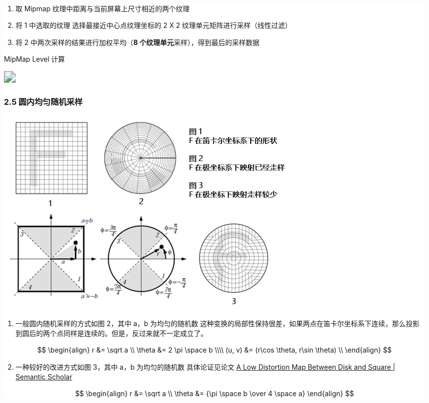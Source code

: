 1. 取 Mipmap 纹理中距离与当前屏幕上尺寸相近的两个纹理

2. 将 1 中选取的纹理 选择最接近中心点纹理坐标的 2 X 2 纹理单元矩阵进行采样（线性过滤）

3. 将 2 中两次采样的结果进行加权平均（**8 个纹理单元**采样），得到最后的采样数据



MipMap Level 计算

<img src="./images/conpute_mipmaplevel.png" style="zoom:150%;" />



### 2.5 圆内均匀随机采样

![](./images/sample.png)

1. 一般圆内随机采样的方式如图 2，其中 a，b 为均匀的随机数
   这种变换的局部性保持很差，如果两点在笛卡尔坐标系下连续，那么投影到圆后的两个点同样是连续的。但是，反过来就不一定成立了。

$$
\begin{align}
r &= \sqrt a \\
\theta &= 2 \pi \space b \\\\
(u, v) &= (r\cos \theta, r\sin \theta) \\
\end{align}
$$

2. 一种较好的改进方式如图 3，其中 a，b 为均匀的随机数
   具体论证见论文 [ A Low Distortion Map Between Disk and Square | Semantic Scholar](https://www.semanticscholar.org/paper/A-Low-Distortion-Map-Between-Disk-and-Square-Shirley-Chiu/43226a3916a85025acbb3a58c17f6dc0756b35ac)

$$
\begin{align}
r &= \sqrt a \\
\theta &= {\pi \space b  \over 4 \space a}
\end{align}
$$
